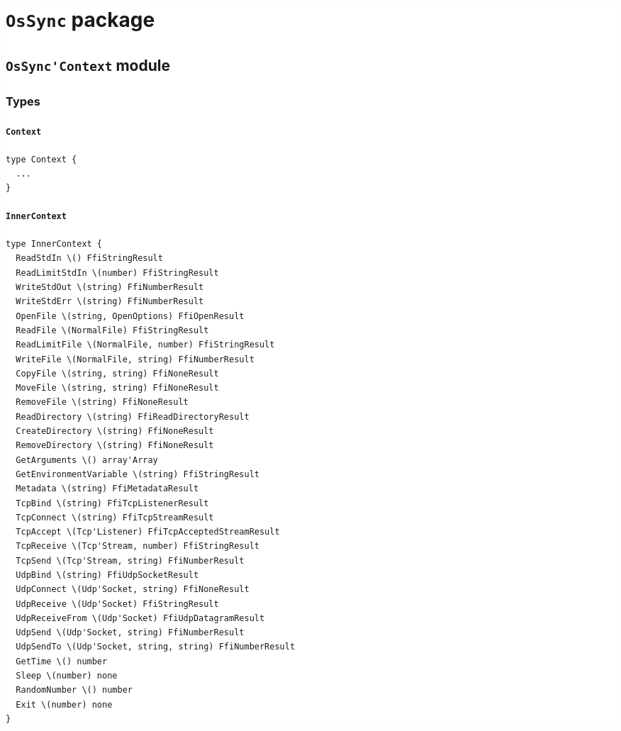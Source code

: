 # `OsSync` package

## `OsSync'Context` module

### Types

#### `Context`

```pen
type Context {
  ...
}
```

#### `InnerContext`

```pen
type InnerContext {
  ReadStdIn \() FfiStringResult
  ReadLimitStdIn \(number) FfiStringResult
  WriteStdOut \(string) FfiNumberResult
  WriteStdErr \(string) FfiNumberResult
  OpenFile \(string, OpenOptions) FfiOpenResult
  ReadFile \(NormalFile) FfiStringResult
  ReadLimitFile \(NormalFile, number) FfiStringResult
  WriteFile \(NormalFile, string) FfiNumberResult
  CopyFile \(string, string) FfiNoneResult
  MoveFile \(string, string) FfiNoneResult
  RemoveFile \(string) FfiNoneResult
  ReadDirectory \(string) FfiReadDirectoryResult
  CreateDirectory \(string) FfiNoneResult
  RemoveDirectory \(string) FfiNoneResult
  GetArguments \() array'Array
  GetEnvironmentVariable \(string) FfiStringResult
  Metadata \(string) FfiMetadataResult
  TcpBind \(string) FfiTcpListenerResult
  TcpConnect \(string) FfiTcpStreamResult
  TcpAccept \(Tcp'Listener) FfiTcpAcceptedStreamResult
  TcpReceive \(Tcp'Stream, number) FfiStringResult
  TcpSend \(Tcp'Stream, string) FfiNumberResult
  UdpBind \(string) FfiUdpSocketResult
  UdpConnect \(Udp'Socket, string) FfiNoneResult
  UdpReceive \(Udp'Socket) FfiStringResult
  UdpReceiveFrom \(Udp'Socket) FfiUdpDatagramResult
  UdpSend \(Udp'Socket, string) FfiNumberResult
  UdpSendTo \(Udp'Socket, string, string) FfiNumberResult
  GetTime \() number
  Sleep \(number) none
  RandomNumber \() number
  Exit \(number) none
}
```
